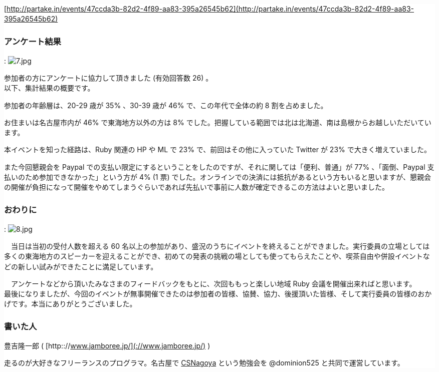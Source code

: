 [http://partake.in/events/47ccda3b-82d2-4f89-aa83-395a26545b62](http://partake.in/events/47ccda3b-82d2-4f89-aa83-395a26545b62)

### アンケート結果
: ![7.jpg]({{base}}{{site.baseurl}}/images/0033-NagoyaRubyKaigi02Report/7.jpg)

参加者の方にアンケートに協力して頂きました (有効回答数 26) 。<br />
以下、集計結果の概要です。

参加者の年齢層は、20-29 歳が 35% 、30-39 歳が 46% で、この年代で全体の約 8 割を占めました。

お住まいは名古屋市内が 46% で東海地方以外の方は 8% でした。把握している範囲では北は北海道、南は島根からお越しいただいています。

本イベントを知った経路は、Ruby 関連の HP や ML で 23% で、前回はその他に入っていた Twitter が 23% で大きく増えていました。

また今回懇親会を Paypal での支払い限定にするということをしたのですが、それに関しては「便利、普通」が 77% 、「面倒、Paypal 支払いのため参加できなかった」という方が 4% (1 票) でした。オンラインでの決済には抵抗があるという方もいると思いますが、懇親会の開催が負担になって開催をやめてしまうぐらいであれば先払いで事前に人数が確定できるこの方法はよいと思いました。

### おわりに
: ![8.jpg]({{base}}{{site.baseurl}}/images/0033-NagoyaRubyKaigi02Report/8.jpg)

　当日は当初の受付人数を超える 60 名以上の参加があり、盛況のうちにイベントを終えることができました。実行委員の立場としては多くの東海地方のスピーカーを迎えることができ、初めての発表の挑戦の場としても使ってもらえたことや、喫茶自由や併設イベントなどの新しい試みができたことに満足しています。

　アンケートなどから頂いたみなさまのフィードバックをもとに、次回ももっと楽しい地域 Ruby 会議を開催出来ればと思います。<br />
最後になりましたが、今回のイベントが無事開催できたのは参加者の皆様、協賛、協力、後援頂いた皆様、そして実行委員の皆様のおかげです。本当にありがとうございました。

### 書いた人

豊吉隆一郎 ( [http:://www.jamboree.jp/](://www.jamboree.jp/) )

走るのが大好きなフリーランスのプログラマ。名古屋で [CSNagoya](http://www.jamboree.jp/cs/) という勉強会を @dominion525 と共同で運営しています。


